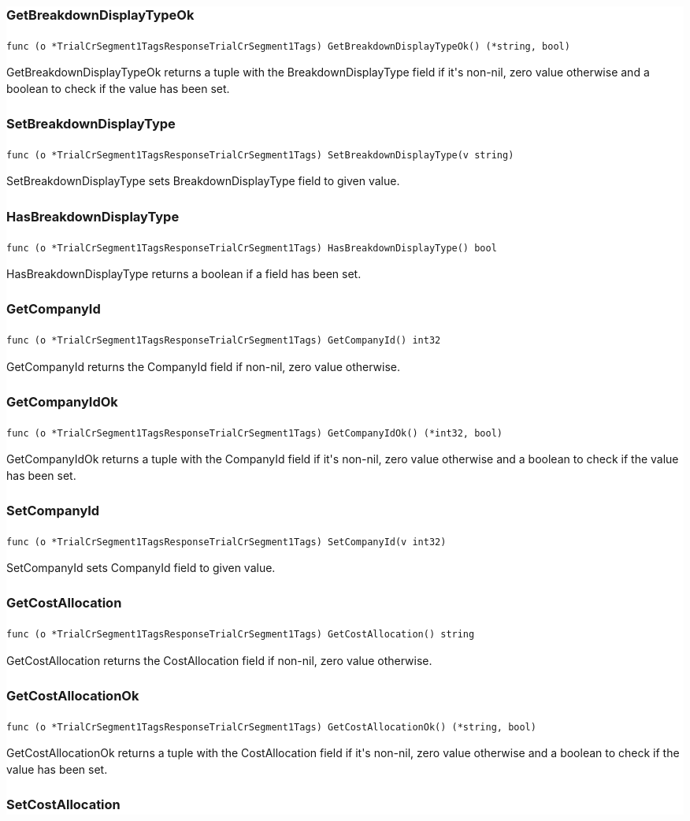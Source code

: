 ### GetBreakdownDisplayTypeOk

`func (o *TrialCrSegment1TagsResponseTrialCrSegment1Tags) GetBreakdownDisplayTypeOk() (*string, bool)`

GetBreakdownDisplayTypeOk returns a tuple with the BreakdownDisplayType field if it's non-nil, zero value otherwise
and a boolean to check if the value has been set.

### SetBreakdownDisplayType

`func (o *TrialCrSegment1TagsResponseTrialCrSegment1Tags) SetBreakdownDisplayType(v string)`

SetBreakdownDisplayType sets BreakdownDisplayType field to given value.

### HasBreakdownDisplayType

`func (o *TrialCrSegment1TagsResponseTrialCrSegment1Tags) HasBreakdownDisplayType() bool`

HasBreakdownDisplayType returns a boolean if a field has been set.

### GetCompanyId

`func (o *TrialCrSegment1TagsResponseTrialCrSegment1Tags) GetCompanyId() int32`

GetCompanyId returns the CompanyId field if non-nil, zero value otherwise.

### GetCompanyIdOk

`func (o *TrialCrSegment1TagsResponseTrialCrSegment1Tags) GetCompanyIdOk() (*int32, bool)`

GetCompanyIdOk returns a tuple with the CompanyId field if it's non-nil, zero value otherwise
and a boolean to check if the value has been set.

### SetCompanyId

`func (o *TrialCrSegment1TagsResponseTrialCrSegment1Tags) SetCompanyId(v int32)`

SetCompanyId sets CompanyId field to given value.


### GetCostAllocation

`func (o *TrialCrSegment1TagsResponseTrialCrSegment1Tags) GetCostAllocation() string`

GetCostAllocation returns the CostAllocation field if non-nil, zero value otherwise.

### GetCostAllocationOk

`func (o *TrialCrSegment1TagsResponseTrialCrSegment1Tags) GetCostAllocationOk() (*string, bool)`

GetCostAllocationOk returns a tuple with the CostAllocation field if it's non-nil, zero value otherwise
and a boolean to check if the value has been set.

### SetCostAllocation
